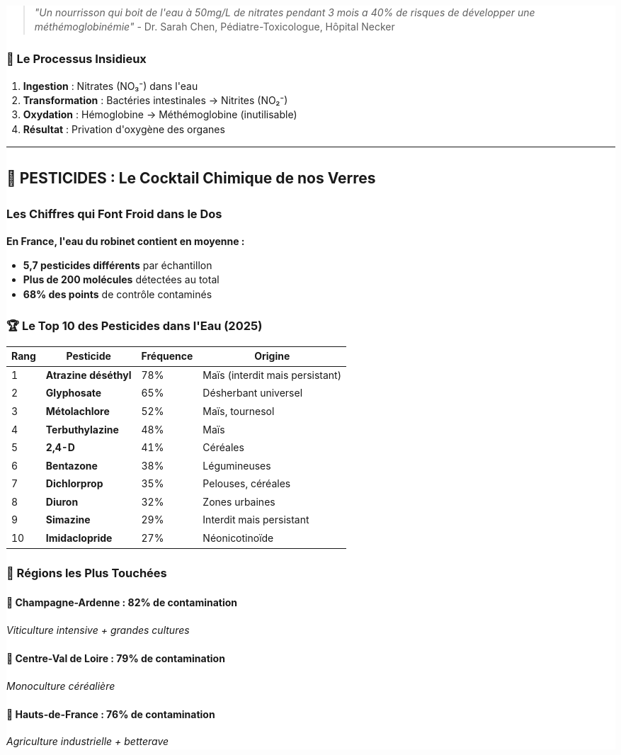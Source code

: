 > *"Un nourrisson qui boit de l'eau à 50mg/L de nitrates pendant 3 mois a 40% de risques de développer une méthémoglobinémie"* - Dr. Sarah Chen, Pédiatre-Toxicologue, Hôpital Necker

### 🧬 Le Processus Insidieux

1. **Ingestion** : Nitrates (NO₃⁻) dans l'eau
2. **Transformation** : Bactéries intestinales → Nitrites (NO₂⁻)
3. **Oxydation** : Hémoglobine → Méthémoglobine (inutilisable)
4. **Résultat** : Privation d'oxygène des organes

---

## 🌾 PESTICIDES : Le Cocktail Chimique de nos Verres

### Les Chiffres qui Font Froid dans le Dos

**En France, l'eau du robinet contient en moyenne :**
- **5,7 pesticides différents** par échantillon
- **Plus de 200 molécules** détectées au total
- **68% des points** de contrôle contaminés

### 🏆 Le Top 10 des Pesticides dans l'Eau (2025)

| Rang | Pesticide | Fréquence | Origine |
|------|-----------|-----------|---------|
| 1 | **Atrazine déséthyl** | 78% | Maïs (interdit mais persistant) |
| 2 | **Glyphosate** | 65% | Désherbant universel |
| 3 | **Métolachlore** | 52% | Maïs, tournesol |
| 4 | **Terbuthylazine** | 48% | Maïs |
| 5 | **2,4-D** | 41% | Céréales |
| 6 | **Bentazone** | 38% | Légumineuses |
| 7 | **Dichlorprop** | 35% | Pelouses, céréales |
| 8 | **Diuron** | 32% | Zones urbaines |
| 9 | **Simazine** | 29% | Interdit mais persistant |
| 10 | **Imidaclopride** | 27% | Néonicotinoïde |

### 🎯 Régions les Plus Touchées

#### **🥇 Champagne-Ardenne** : 82% de contamination
*Viticulture intensive + grandes cultures*

#### **🥈 Centre-Val de Loire** : 79% de contamination  
*Monoculture céréalière*

#### **🥉 Hauts-de-France** : 76% de contamination
*Agriculture industrielle + betterave*
